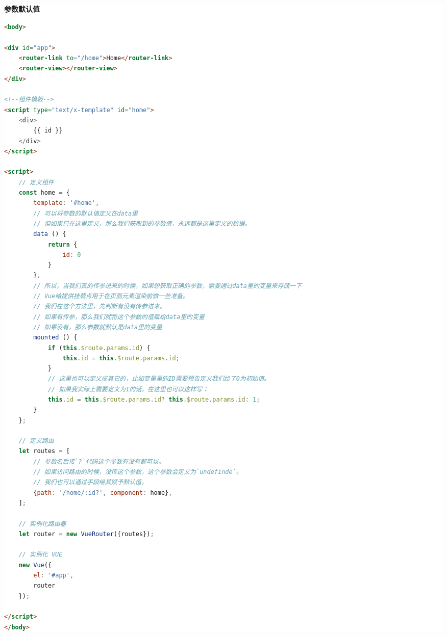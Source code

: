 **参数默认值**

```html
<body>

<div id="app">
    <router-link to="/home">Home</router-link>
    <router-view></router-view>
</div>

<!--组件模板-->
<script type="text/x-template" id="home">
    <div>
        {{ id }}
    </div>
</script>

<script>
    // 定义组件
    const home = {
        template: '#home',
        // 可以将参数的默认值定义在data里
        // 但如果只在这里定义，那么我们获取到的参数值，永远都是这里定义的数据。
        data () {
            return {
                id: 0
            }
        },
        // 所以，当我们真的传参进来的时候，如果想获取正确的参数，需要通过data里的变量来存储一下
        // Vue给提供挂载点用于在页面元素渲染前做一些准备。
        // 我们在这个方法里，先判断有没有传参进来。
        // 如果有传参，那么我们就将这个参数的值赋给data里的变量
        // 如果没有，那么参数就默认是data里的变量
        mounted () {
            if (this.$route.params.id) {
                this.id = this.$route.params.id;
            }
            // 这里也可以定义成其它的，比如变量里的ID需要预告定义我们给了0为初始值。
            // 如果我实际上需要定义为1的话，在这里也可以这样写：
            this.id = this.$route.params.id? this.$route.params.id: 1;
        }
    };

    // 定义路由
    let routes = [
        // 参数名后接`?`代码这个参数有没有都可以。
        // 如果访问路由的时候，没传这个参数，这个参数会定义为`undefinde`。
        // 我们也可以通过手段给其赋予默认值。
        {path: '/home/:id?', component: home},
    ];

    // 实例化路由器
    let router = new VueRouter({routes});

    // 实例化 VUE
    new Vue({
        el: '#app',
        router
    });

</script>
</body>
```